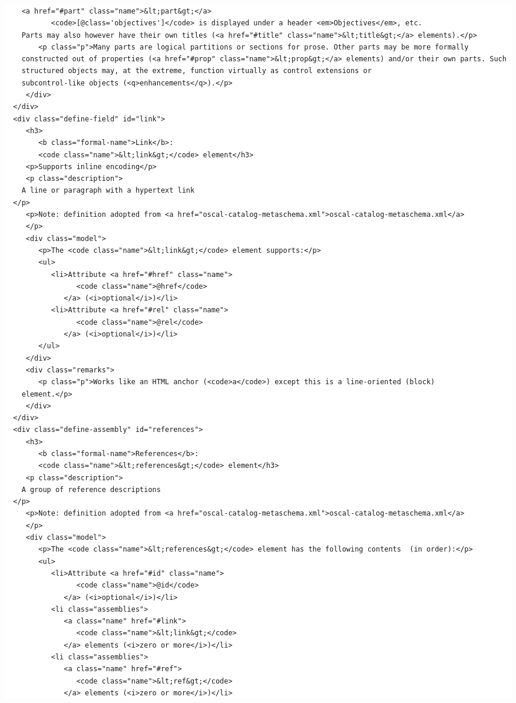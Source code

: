         <a href="#part" class="name">&lt;part&gt;</a>
               <code>[@class='objectives']</code> is displayed under a header <em>Objectives</em>, etc.
        Parts may also however have their own titles (<a href="#title" class="name">&lt;title&gt;</a> elements).</p>
            <p class="p">Many parts are logical partitions or sections for prose. Other parts may be more formally
        constructed out of properties (<a href="#prop" class="name">&lt;prop&gt;</a> elements) and/or their own parts. Such
        structured objects may, at the extreme, function virtually as control extensions or
        subcontrol-like objects (<q>enhancements</q>).</p>
         </div>
      </div>
      <div class="define-field" id="link">
         <h3>
            <b class="formal-name">Link</b>:
            <code class="name">&lt;link&gt;</code> element</h3>
         <p>Supports inline encoding</p>
         <p class="description">
        A line or paragraph with a hypertext link
      </p>
         <p>Note: definition adopted from <a href="oscal-catalog-metaschema.xml">oscal-catalog-metaschema.xml</a>
         </p>
         <div class="model">
            <p>The <code class="name">&lt;link&gt;</code> element supports:</p>
            <ul>
               <li>Attribute <a href="#href" class="name">
                     <code class="name">@href</code>
                  </a> (<i>optional</i>)</li>
               <li>Attribute <a href="#rel" class="name">
                     <code class="name">@rel</code>
                  </a> (<i>optional</i>)</li>
            </ul>
         </div>
         <div class="remarks">
            <p class="p">Works like an HTML anchor (<code>a</code>) except this is a line-oriented (block)
        element.</p>
         </div>
      </div>
      <div class="define-assembly" id="references">
         <h3>
            <b class="formal-name">References</b>:
            <code class="name">&lt;references&gt;</code> element</h3>
         <p class="description">
        A group of reference descriptions
      </p>
         <p>Note: definition adopted from <a href="oscal-catalog-metaschema.xml">oscal-catalog-metaschema.xml</a>
         </p>
         <div class="model">
            <p>The <code class="name">&lt;references&gt;</code> element has the following contents  (in order):</p>
            <ul>
               <li>Attribute <a href="#id" class="name">
                     <code class="name">@id</code>
                  </a> (<i>optional</i>)</li>
               <li class="assemblies">
                  <a class="name" href="#link">
                     <code class="name">&lt;link&gt;</code>
                  </a> elements (<i>zero or more</i>)</li>
               <li class="assemblies">
                  <a class="name" href="#ref">
                     <code class="name">&lt;ref&gt;</code>
                  </a> elements (<i>zero or more</i>)</li>